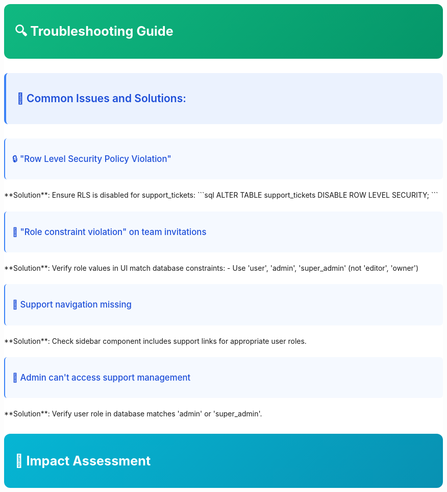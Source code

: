 <div style="background: linear-gradient(135deg, #10b981 0%, #059669 100%); color: white; padding: 1.5rem; border-radius: 12px; margin: 2rem 0;">

<span style="font-size: 1.8rem; font-weight: 700;">🔍 Troubleshooting Guide</span>

</div>

<div style="background: rgba(59, 130, 246, 0.1); border-left: 4px solid #3b82f6; padding: 1.5rem; margin: 2rem 0; border-radius: 8px;">

<span style="font-size: 1.5rem; font-weight: 600; color: #1d4ed8;">📌 Common Issues and Solutions:</span>

</div>

<div style="background: rgba(59, 130, 246, 0.05); border-left: 2px solid #3b82f6; padding: 1rem; margin: 1.5rem 0; border-radius: 6px;">

<span style="font-size: 1.2rem; font-weight: 500; color: #1d4ed8;">🔒 "Row Level Security Policy Violation"</span>

</div>
**Solution**: Ensure RLS is disabled for support_tickets:
```sql
ALTER TABLE support_tickets DISABLE ROW LEVEL SECURITY;
```

<div style="background: rgba(59, 130, 246, 0.05); border-left: 2px solid #3b82f6; padding: 1rem; margin: 1.5rem 0; border-radius: 6px;">

<span style="font-size: 1.2rem; font-weight: 500; color: #1d4ed8;">📌 "Role constraint violation" on team invitations</span>

</div>
**Solution**: Verify role values in UI match database constraints:
- Use 'user', 'admin', 'super_admin' (not 'editor', 'owner')

<div style="background: rgba(59, 130, 246, 0.05); border-left: 2px solid #3b82f6; padding: 1rem; margin: 1.5rem 0; border-radius: 6px;">

<span style="font-size: 1.2rem; font-weight: 500; color: #1d4ed8;">💬 Support navigation missing</span>

</div>
**Solution**: Check sidebar component includes support links for appropriate user roles.

<div style="background: rgba(59, 130, 246, 0.05); border-left: 2px solid #3b82f6; padding: 1rem; margin: 1.5rem 0; border-radius: 6px;">

<span style="font-size: 1.2rem; font-weight: 500; color: #1d4ed8;">💬 Admin can't access support management</span>

</div>
**Solution**: Verify user role in database matches 'admin' or 'super_admin'.

<div style="background: linear-gradient(135deg, #06b6d4 0%, #0891b2 100%); color: white; padding: 1.5rem; border-radius: 12px; margin: 2rem 0;">

<span style="font-size: 1.8rem; font-weight: 700;">📌 Impact Assessment</span>
